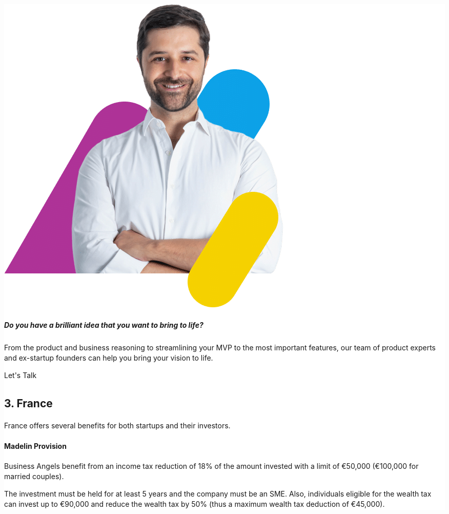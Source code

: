 ![Daniel, CEO of Altar, Product and Software development company specialising in building MVPs, full custom software development projects & creating UX/UI that is both functional and beautiful](https://raw.githubusercontent.com/vmagellan/altar-blog/main/posts/images/cta-colors-daniel-arms-crossed.png)

##### Do you have a brilliant idea that you want to bring to life?

From the product and business reasoning to streamlining your MVP to the most important features, our team of product experts and ex-startup founders can help you bring your vision to life.

Let's Talk

## 3\. France

France offers several benefits for both startups and their investors.

#### Madelin Provision

Business Angels benefit from an income tax reduction of 18% of the amount invested with a limit of €50,000 (€100,000 for married couples).

The investment must be held for at least 5 years and the company must be an SME. Also, individuals eligible for the wealth tax can invest up to €90,000 and reduce the wealth tax by 50% (thus a maximum wealth tax deduction of €45,000).
